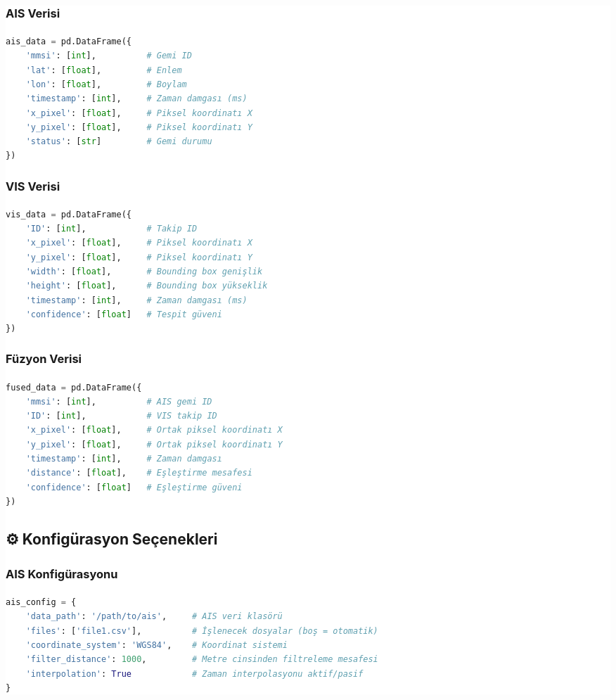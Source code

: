 ### AIS Verisi

```python
ais_data = pd.DataFrame({
    'mmsi': [int],          # Gemi ID
    'lat': [float],         # Enlem
    'lon': [float],         # Boylam
    'timestamp': [int],     # Zaman damgası (ms)
    'x_pixel': [float],     # Piksel koordinatı X
    'y_pixel': [float],     # Piksel koordinatı Y
    'status': [str]         # Gemi durumu
})
```

### VIS Verisi

```python
vis_data = pd.DataFrame({
    'ID': [int],            # Takip ID
    'x_pixel': [float],     # Piksel koordinatı X
    'y_pixel': [float],     # Piksel koordinatı Y
    'width': [float],       # Bounding box genişlik
    'height': [float],      # Bounding box yükseklik
    'timestamp': [int],     # Zaman damgası (ms)
    'confidence': [float]   # Tespit güveni
})
```

### Füzyon Verisi

```python
fused_data = pd.DataFrame({
    'mmsi': [int],          # AIS gemi ID
    'ID': [int],            # VIS takip ID
    'x_pixel': [float],     # Ortak piksel koordinatı X
    'y_pixel': [float],     # Ortak piksel koordinatı Y
    'timestamp': [int],     # Zaman damgası
    'distance': [float],    # Eşleştirme mesafesi
    'confidence': [float]   # Eşleştirme güveni
})
```

## ⚙️ Konfigürasyon Seçenekleri

### AIS Konfigürasyonu

```python
ais_config = {
    'data_path': '/path/to/ais',     # AIS veri klasörü
    'files': ['file1.csv'],          # İşlenecek dosyalar (boş = otomatik)
    'coordinate_system': 'WGS84',    # Koordinat sistemi
    'filter_distance': 1000,         # Metre cinsinden filtreleme mesafesi
    'interpolation': True            # Zaman interpolasyonu aktif/pasif
}
```
